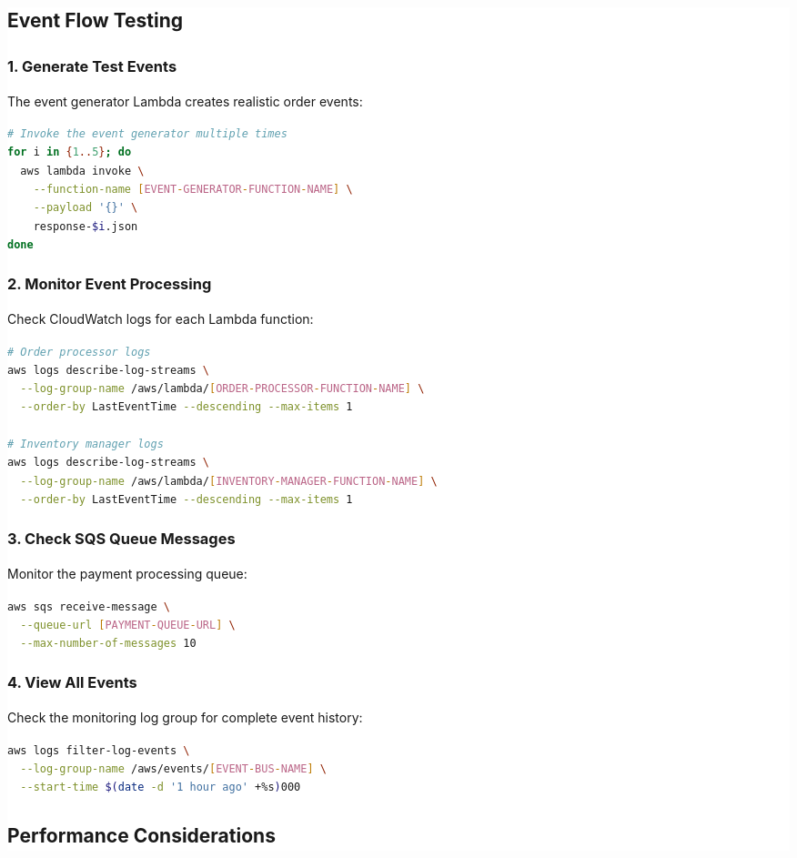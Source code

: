 ## Event Flow Testing

### 1. Generate Test Events

The event generator Lambda creates realistic order events:

```bash
# Invoke the event generator multiple times
for i in {1..5}; do
  aws lambda invoke \
    --function-name [EVENT-GENERATOR-FUNCTION-NAME] \
    --payload '{}' \
    response-$i.json
done
```

### 2. Monitor Event Processing

Check CloudWatch logs for each Lambda function:

```bash
# Order processor logs
aws logs describe-log-streams \
  --log-group-name /aws/lambda/[ORDER-PROCESSOR-FUNCTION-NAME] \
  --order-by LastEventTime --descending --max-items 1

# Inventory manager logs
aws logs describe-log-streams \
  --log-group-name /aws/lambda/[INVENTORY-MANAGER-FUNCTION-NAME] \
  --order-by LastEventTime --descending --max-items 1
```

### 3. Check SQS Queue Messages

Monitor the payment processing queue:

```bash
aws sqs receive-message \
  --queue-url [PAYMENT-QUEUE-URL] \
  --max-number-of-messages 10
```

### 4. View All Events

Check the monitoring log group for complete event history:

```bash
aws logs filter-log-events \
  --log-group-name /aws/events/[EVENT-BUS-NAME] \
  --start-time $(date -d '1 hour ago' +%s)000
```

## Performance Considerations
